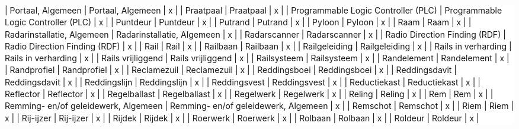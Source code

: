| Portaal, Algemeen | Portaal, Algemeen | x |
| Praatpaal | Praatpaal | x |
| Programmable Logic Controller (PLC) | Programmable Logic Controller (PLC) | x |
| Puntdeur | Puntdeur | x |
| Putrand | Putrand | x |
| Pyloon | Pyloon | x |
| Raam | Raam | x |
| Radarinstallatie, Algemeen | Radarinstallatie, Algemeen | x |
| Radarscanner | Radarscanner | x |
| Radio Direction Finding (RDF) | Radio Direction Finding (RDF) | x |
| Rail | Rail | x |
| Railbaan | Railbaan | x |
| Railgeleiding | Railgeleiding | x |
| Rails in verharding | Rails in verharding | x |
| Rails vrijliggend | Rails vrijliggend | x |
| Railsysteem | Railsysteem | x |
| Randelement | Randelement | x |
| Randprofiel | Randprofiel | x |
| Reclamezuil | Reclamezuil | x |
| Reddingsboei | Reddingsboei | x |
| Reddingsdavit | Reddingsdavit | x |
| Reddingslijn | Reddingslijn | x |
| Reddingsvest | Reddingsvest | x |
| Reductiekast | Reductiekast | x |
| Reflector | Reflector | x |
| Regelballast | Regelballast | x |
| Regelwerk | Regelwerk | x |
| Reling | Reling | x |
| Rem | Rem | x |
| Remming- en/of geleidewerk, Algemeen | Remming- en/of geleidewerk, Algemeen | x |
| Remschot | Remschot | x |
| Riem | Riem | x |
| Rij-ijzer | Rij-ijzer | x |
| Rijdek | Rijdek | x |
| Roerwerk | Roerwerk | x |
| Rolbaan | Rolbaan | x |
| Roldeur | Roldeur | x |